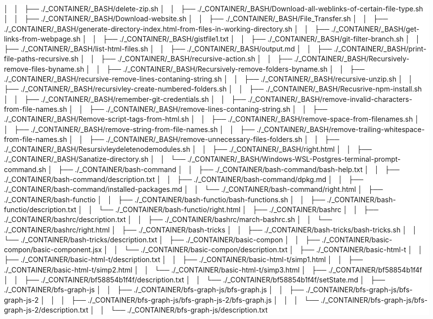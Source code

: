 │   │   ├── ./_CONTAINER/_BASH/delete-zip.sh
│   │   ├── ./_CONTAINER/_BASH/Download-all-weblinks-of-certain-file-type.sh
│   │   ├── ./_CONTAINER/_BASH/Download-website.sh
│   │   ├── ./_CONTAINER/_BASH/File_Transfer.sh
│   │   ├── ./_CONTAINER/_BASH/generate-directory-index.html-from-files-in-working-directory.sh
│   │   ├── ./_CONTAINER/_BASH/get-links-from-webpage.sh
│   │   ├── ./_CONTAINER/_BASH/gistfile1.txt
│   │   ├── ./_CONTAINER/_BASH/git-filter-branch.sh
│   │   ├── ./_CONTAINER/_BASH/list-html-files.sh
│   │   ├── ./_CONTAINER/_BASH/output.md
│   │   ├── ./_CONTAINER/_BASH/print-file-paths-recursive.sh
│   │   ├── ./_CONTAINER/_BASH/recursive-action.sh
│   │   ├── ./_CONTAINER/_BASH/Recursively-remove-files-byname.sh
│   │   ├── ./_CONTAINER/_BASH/Recursively-remove-folders-byname.sh
│   │   ├── ./_CONTAINER/_BASH/recursive-remove-lines-contaning-string.sh
│   │   ├── ./_CONTAINER/_BASH/recursive-unzip.sh
│   │   ├── ./_CONTAINER/_BASH/recursivley-create-numbered-folders.sh
│   │   ├── ./_CONTAINER/_BASH/Recusrive-npm-install.sh
│   │   ├── ./_CONTAINER/_BASH/remember-git-credentials.sh
│   │   ├── ./_CONTAINER/_BASH/remove-invalid-characters-from-file-names.sh
│   │   ├── ./_CONTAINER/_BASH/remove-lines-contaning-string.sh
│   │   ├── ./_CONTAINER/_BASH/Remove-script-tags-from-html.sh
│   │   ├── ./_CONTAINER/_BASH/remove-space-from-filenames.sh
│   │   ├── ./_CONTAINER/_BASH/remove-string-from-file-names.sh
│   │   ├── ./_CONTAINER/_BASH/remove-trailing-whitespace-from-file-names.sh
│   │   ├── ./_CONTAINER/_BASH/remove-unnecessary-files-folders.sh
│   │   ├── ./_CONTAINER/_BASH/Resursivleydeletenodemodules.sh
│   │   ├── ./_CONTAINER/_BASH/right.html
│   │   ├── ./_CONTAINER/_BASH/Sanatize-directory.sh
│   │   └── ./_CONTAINER/_BASH/Windows-WSL-Postgres-terminal-prompt-command.sh
│   ├── ./_CONTAINER/bash-command
│   │   ├── ./_CONTAINER/bash-command/bash-help.txt
│   │   ├── ./_CONTAINER/bash-command/description.txt
│   │   ├── ./_CONTAINER/bash-command/dpkg.md
│   │   ├── ./_CONTAINER/bash-command/installed-packages.md
│   │   └── ./_CONTAINER/bash-command/right.html
│   ├── ./_CONTAINER/bash-functio
│   │   ├── ./_CONTAINER/bash-functio/bash-functions.sh
│   │   ├── ./_CONTAINER/bash-functio/description.txt
│   │   └── ./_CONTAINER/bash-functio/right.html
│   ├── ./_CONTAINER/bashrc
│   │   ├── ./_CONTAINER/bashrc/description.txt
│   │   ├── ./_CONTAINER/bashrc/march-bashrc.sh
│   │   └── ./_CONTAINER/bashrc/right.html
│   ├── ./_CONTAINER/bash-tricks
│   │   ├── ./_CONTAINER/bash-tricks/bash-tricks.sh
│   │   └── ./_CONTAINER/bash-tricks/description.txt
│   ├── ./_CONTAINER/basic-compon
│   │   ├── ./_CONTAINER/basic-compon/basic-component.jsx
│   │   └── ./_CONTAINER/basic-compon/description.txt
│   ├── ./_CONTAINER/basic-html-t
│   │   ├── ./_CONTAINER/basic-html-t/description.txt
│   │   ├── ./_CONTAINER/basic-html-t/simp1.html
│   │   ├── ./_CONTAINER/basic-html-t/simp2.html
│   │   └── ./_CONTAINER/basic-html-t/simp3.html
│   ├── ./_CONTAINER/bf58854b1f4f
│   │   ├── ./_CONTAINER/bf58854b1f4f/description.txt
│   │   └── ./_CONTAINER/bf58854b1f4f/setState.md
│   ├── ./_CONTAINER/bfs-graph-js
│   │   ├── ./_CONTAINER/bfs-graph-js/bfs-graph.js
│   │   ├── ./_CONTAINER/bfs-graph-js/bfs-graph-js-2
│   │   │   ├── ./_CONTAINER/bfs-graph-js/bfs-graph-js-2/bfs-graph.js
│   │   │   └── ./_CONTAINER/bfs-graph-js/bfs-graph-js-2/description.txt
│   │   └── ./_CONTAINER/bfs-graph-js/description.txt